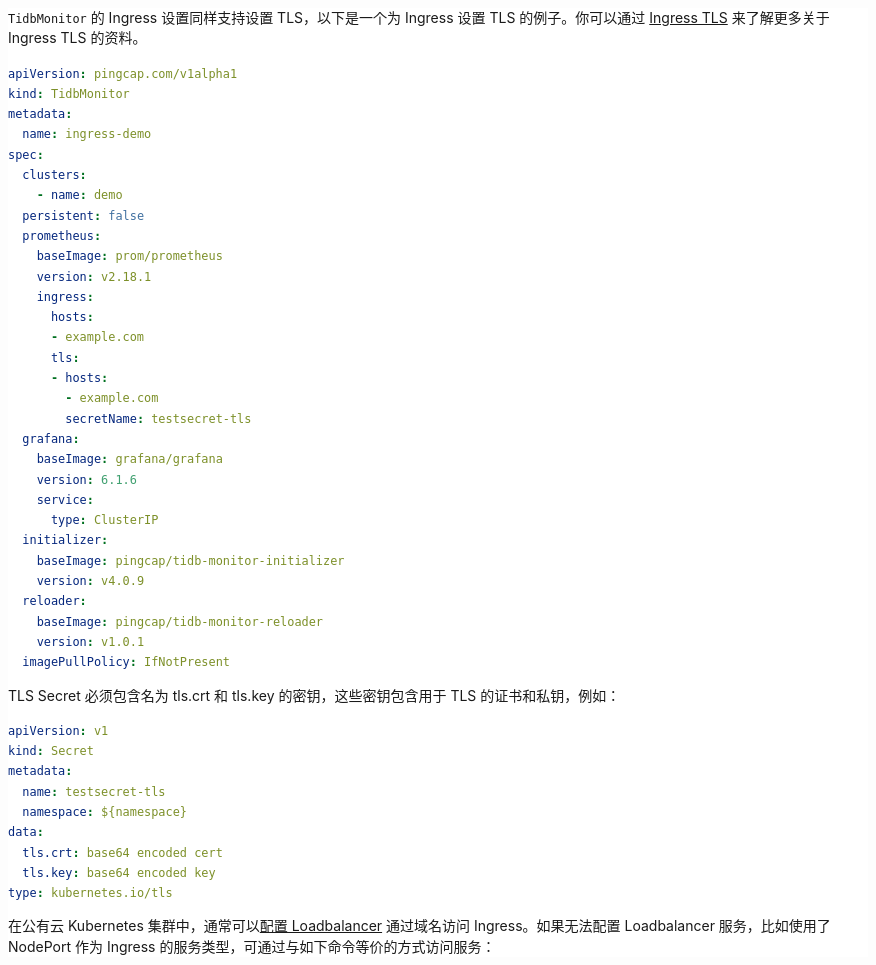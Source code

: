 `TidbMonitor` 的 Ingress 设置同样支持设置 TLS，以下是一个为 Ingress 设置 TLS 的例子。你可以通过 [Ingress TLS](https://kubernetes.io/zh/docs/concepts/services-networking/ingress/#tls) 来了解更多关于 Ingress TLS 的资料。

```yaml
apiVersion: pingcap.com/v1alpha1
kind: TidbMonitor
metadata:
  name: ingress-demo
spec:
  clusters:
    - name: demo
  persistent: false
  prometheus:
    baseImage: prom/prometheus
    version: v2.18.1
    ingress:
      hosts:
      - example.com
      tls:
      - hosts:
        - example.com
        secretName: testsecret-tls
  grafana:
    baseImage: grafana/grafana
    version: 6.1.6
    service:
      type: ClusterIP
  initializer:
    baseImage: pingcap/tidb-monitor-initializer
    version: v4.0.9
  reloader:
    baseImage: pingcap/tidb-monitor-reloader
    version: v1.0.1
  imagePullPolicy: IfNotPresent
```

TLS Secret 必须包含名为 tls.crt 和 tls.key 的密钥，这些密钥包含用于 TLS 的证书和私钥，例如：

```yaml
apiVersion: v1
kind: Secret
metadata:
  name: testsecret-tls
  namespace: ${namespace}
data:
  tls.crt: base64 encoded cert
  tls.key: base64 encoded key
type: kubernetes.io/tls
```

在公有云 Kubernetes 集群中，通常可以[配置 Loadbalancer](https://kubernetes.io/docs/tasks/access-application-cluster/create-external-load-balancer/) 通过域名访问 Ingress。如果无法配置 Loadbalancer 服务，比如使用了 NodePort 作为 Ingress 的服务类型，可通过与如下命令等价的方式访问服务：
